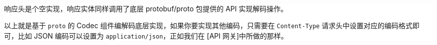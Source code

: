   

响应头是个空实现，响应实体同样调用了底层 protobuf/proto 包提供的 API 实现解码操作。



以上就是基于 `proto` 的 Codec 组件编解码底层实现，如果你要实现其他编码，只需要在 `Content-Type` 请求头中设置对应的编码格式即可，比如 JSON 编码可以设置为 `application/json`，正如我们在 [API 网关]中所做的那样。